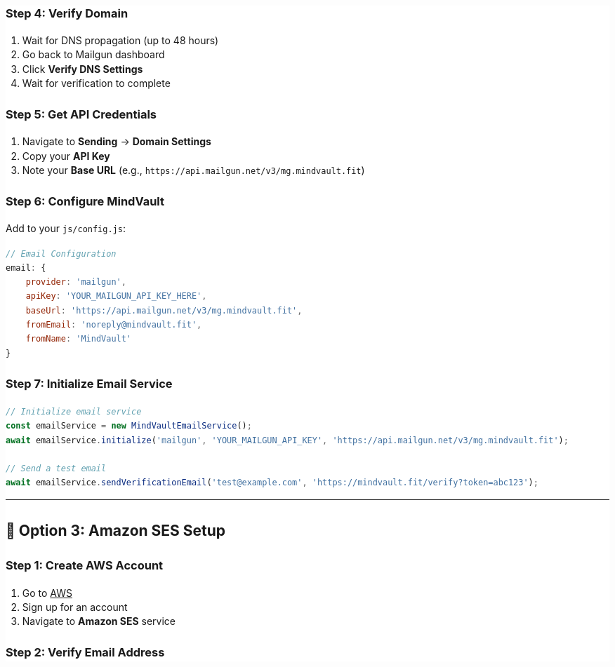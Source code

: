### Step 4: Verify Domain

1. Wait for DNS propagation (up to 48 hours)
2. Go back to Mailgun dashboard
3. Click **Verify DNS Settings**
4. Wait for verification to complete

### Step 5: Get API Credentials

1. Navigate to **Sending** → **Domain Settings**
2. Copy your **API Key**
3. Note your **Base URL** (e.g., `https://api.mailgun.net/v3/mg.mindvault.fit`)

### Step 6: Configure MindVault

Add to your `js/config.js`:

```javascript
// Email Configuration
email: {
    provider: 'mailgun',
    apiKey: 'YOUR_MAILGUN_API_KEY_HERE',
    baseUrl: 'https://api.mailgun.net/v3/mg.mindvault.fit',
    fromEmail: 'noreply@mindvault.fit',
    fromName: 'MindVault'
}
```

### Step 7: Initialize Email Service

```javascript
// Initialize email service
const emailService = new MindVaultEmailService();
await emailService.initialize('mailgun', 'YOUR_MAILGUN_API_KEY', 'https://api.mailgun.net/v3/mg.mindvault.fit');

// Send a test email
await emailService.sendVerificationEmail('test@example.com', 'https://mindvault.fit/verify?token=abc123');
```

---

## 🔧 Option 3: Amazon SES Setup

### Step 1: Create AWS Account

1. Go to [AWS](https://aws.amazon.com/)
2. Sign up for an account
3. Navigate to **Amazon SES** service

### Step 2: Verify Email Address
